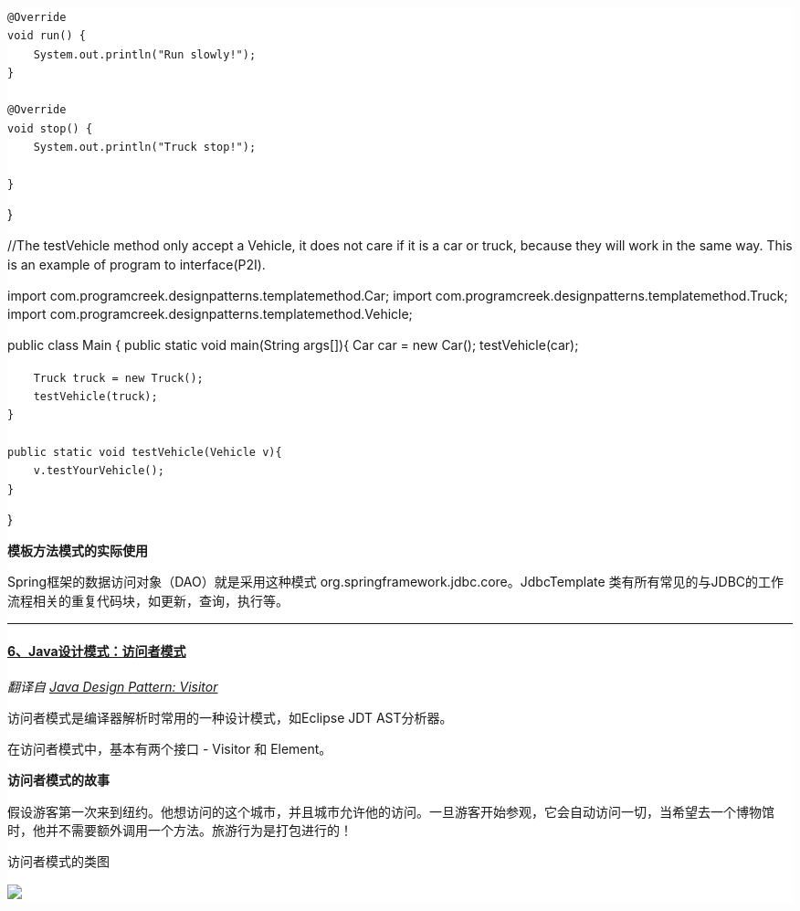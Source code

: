	@Override
	void run() {
		System.out.println("Run slowly!");
	}
 
	@Override
	void stop() {
		System.out.println("Truck stop!");
 
	}
}

//The testVehicle method only accept a Vehicle, it does not care if it is a car or truck, because they will work in the same way. This is an example of program to interface(P2I).

import com.programcreek.designpatterns.templatemethod.Car;
import com.programcreek.designpatterns.templatemethod.Truck;
import com.programcreek.designpatterns.templatemethod.Vehicle;
 
public class Main {
	public static void main(String args[]){
		Car car = new Car();
		testVehicle(car);
 
		Truck truck = new Truck();
		testVehicle(truck);
	}
 
	public static void testVehicle(Vehicle v){
		v.testYourVehicle();
	}
}
</pre>

**模板方法模式的实际使用**

Spring框架的数据访问对象（DAO）就是采用这种模式 org.springframework.jdbc.core。JdbcTemplate 类有所有常见的与JDBC的工作流程相关的重复代码块，如更新​​，查询，执行等。

<hr style="border:2 dashed #7E7E7E"/>

<h4><a href="http://yhzhtk.info/2013/11/05/design-patterns-behavioral.html#visitor" id="visitor">6、Java设计模式：访问者模式</a></h4>

<em>翻译自 <a href="http://www.programcreek.com/2011/05/visitor-design-pattern-example/" target="_blank">Java Design Pattern: Visitor</a></em>

访问者模式是编译器解析时常用的一种​​设计模式，如Eclipse JDT AST分析器。

在访问者模式中，基本有两个接口 - Visitor 和 Element。

**访问者模式的故事**

假设游客第一次来到纽约。他想访问的这个城市，并且城市允许他的访问。一旦游客开始参观，它会自动访问一切，当希望去一个博物馆时，他并不需要额外调用一个方法。旅游行为是打包进行的！

访问者模式的类图

<img src="http://www.programcreek.com/wp-content/uploads/2011/05/visitor-pattern-class-diagram.jpg"/>
